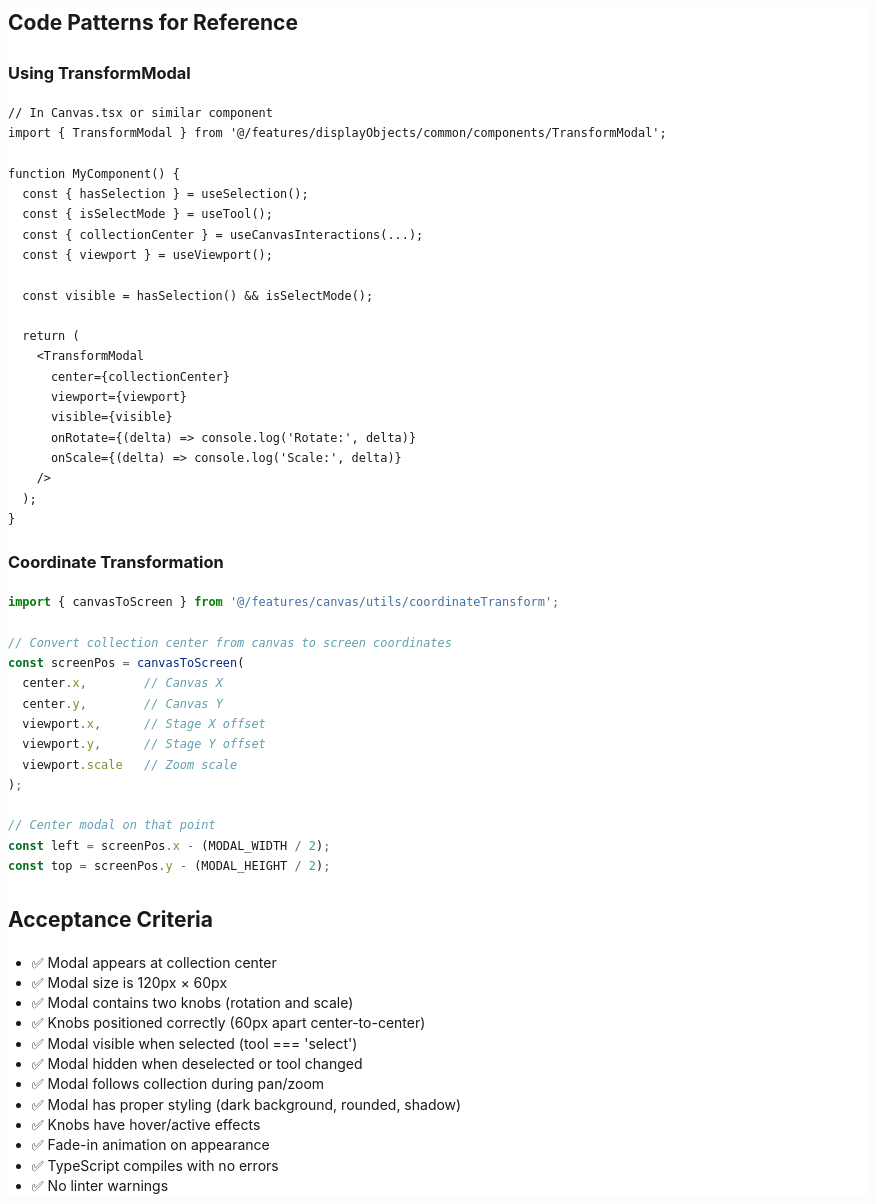 ## Code Patterns for Reference

### Using TransformModal
```tsx
// In Canvas.tsx or similar component
import { TransformModal } from '@/features/displayObjects/common/components/TransformModal';

function MyComponent() {
  const { hasSelection } = useSelection();
  const { isSelectMode } = useTool();
  const { collectionCenter } = useCanvasInteractions(...);
  const { viewport } = useViewport();
  
  const visible = hasSelection() && isSelectMode();
  
  return (
    <TransformModal
      center={collectionCenter}
      viewport={viewport}
      visible={visible}
      onRotate={(delta) => console.log('Rotate:', delta)}
      onScale={(delta) => console.log('Scale:', delta)}
    />
  );
}
```

### Coordinate Transformation
```typescript
import { canvasToScreen } from '@/features/canvas/utils/coordinateTransform';

// Convert collection center from canvas to screen coordinates
const screenPos = canvasToScreen(
  center.x,        // Canvas X
  center.y,        // Canvas Y
  viewport.x,      // Stage X offset
  viewport.y,      // Stage Y offset
  viewport.scale   // Zoom scale
);

// Center modal on that point
const left = screenPos.x - (MODAL_WIDTH / 2);
const top = screenPos.y - (MODAL_HEIGHT / 2);
```

## Acceptance Criteria

- ✅ Modal appears at collection center
- ✅ Modal size is 120px × 60px
- ✅ Modal contains two knobs (rotation and scale)
- ✅ Knobs positioned correctly (60px apart center-to-center)
- ✅ Modal visible when selected (tool === 'select')
- ✅ Modal hidden when deselected or tool changed
- ✅ Modal follows collection during pan/zoom
- ✅ Modal has proper styling (dark background, rounded, shadow)
- ✅ Knobs have hover/active effects
- ✅ Fade-in animation on appearance
- ✅ TypeScript compiles with no errors
- ✅ No linter warnings
